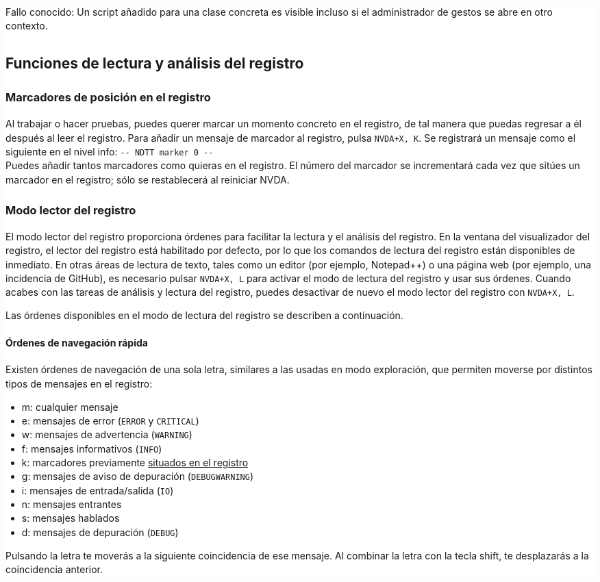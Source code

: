 Fallo conocido: Un script añadido para una clase concreta es visible incluso
si el administrador de gestos se abre en otro contexto.

## Funciones de lectura y análisis del registro

<a id="logPlaceMarkers"></a>
### Marcadores de posición en el registro

Al trabajar o hacer pruebas, puedes querer marcar un momento concreto en el registro, de tal manera que puedas regresar a él después al leer el registro.
Para añadir un mensaje de marcador al registro, pulsa `NVDA+X, K`.
Se registrará un mensaje como el siguiente en el nivel info:
`-- NDTT marker 0 --`  
Puedes añadir tantos marcadores como quieras en el registro. El número del
marcador se incrementará cada vez que sitúes un marcador en el registro;
sólo se restablecerá al reiniciar NVDA.

### Modo lector del registro

El modo lector del registro proporciona órdenes para facilitar la lectura y
el análisis del registro. En la ventana del visualizador del registro, el
lector del registro está habilitado por defecto, por lo que los comandos de
lectura del registro están disponibles de inmediato. En otras áreas de
lectura de texto, tales como un editor (por ejemplo, Notepad++) o una página
web (por ejemplo, una incidencia de GitHub), es necesario pulsar `NVDA+X, L`
para activar el modo de lectura del registro y usar sus órdenes. Cuando
acabes con las tareas de análisis y lectura del registro, puedes desactivar
de nuevo el modo lector del registro con `NVDA+X, L`.

Las órdenes disponibles en el modo de lectura del registro se describen a
continuación.

<a id="logReaderQuickNavigationCommands"></a>
#### Órdenes de navegación rápida

Existen órdenes de navegación de una sola letra, similares a las usadas en
modo exploración, que permiten moverse por distintos tipos de mensajes en el
registro:

* m: cualquier mensaje
* e: mensajes de error (`ERROR` y `CRITICAL`)
* w: mensajes de advertencia (`WARNING`)
* f: mensajes informativos (`INFO`)
* k: marcadores previamente [situados en el registro](#logPlaceMarkers)
* g: mensajes de aviso de depuración (`DEBUGWARNING`)
* i: mensajes de entrada/salida (`IO`)
* n: mensajes entrantes
* s: mensajes hablados
* d: mensajes de depuración (`DEBUG`)

Pulsando la letra te moverás a la siguiente coincidencia de ese mensaje. Al
combinar la letra con la tecla shift, te desplazarás a la coincidencia
anterior.

